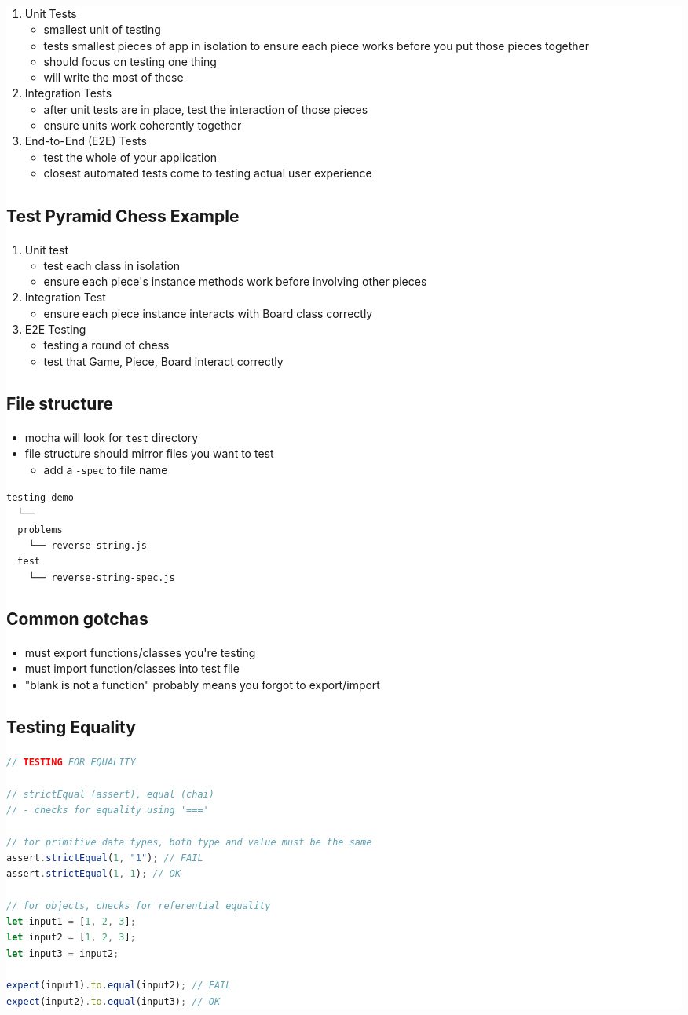 1. Unit Tests
   - smallest unit of testing
   - tests smallest pieces of app in isolation to ensure each piece works before you put those pieces together
   - should focus on testing one thing
   - will write the most of these
2. Integration Tests
   - after unit tests are in place, test the interaction of those pieces
   - ensure units work coherently together
3. End-to-End (E2E) Tests
   - test the whole of your application
   - closest automated tests come to testing actual user experience

## Test Pyramid Chess Example

1. Unit test
   - test each class in isolation
   - ensure each piece's instance methods work before involving other pieces
2. Integration Test
   - ensure each piece instance interacts with Board class correctly
3. E2E Testing
   - testing a round of chess
   - test that Game, Piece, Board interact correctly

## File structure

- mocha will look for `test` directory
- file structure should mirror files you want to test
  - add a `-spec` to file name

```
testing-demo
  └──
  problems
    └── reverse-string.js
  test
    └── reverse-string-spec.js
```

## Common gotchas

- must export functions/classes you're testing
- must import function/classes into test file
- "blank is not a function" probably means you forgot to export/import

## Testing Equality

```js
// TESTING FOR EQUALITY

// strictEqual (assert), equal (chai)
// - checks for equality using '==='

// for primitive data types, both type and value must be the same
assert.strictEqual(1, "1"); // FAIL
assert.strictEqual(1, 1); // OK

// for objects, checks for referential equality
let input1 = [1, 2, 3];
let input2 = [1, 2, 3];
let input3 = input2;

expect(input1).to.equal(input2); // FAIL
expect(input2).to.equal(input3); // OK
```